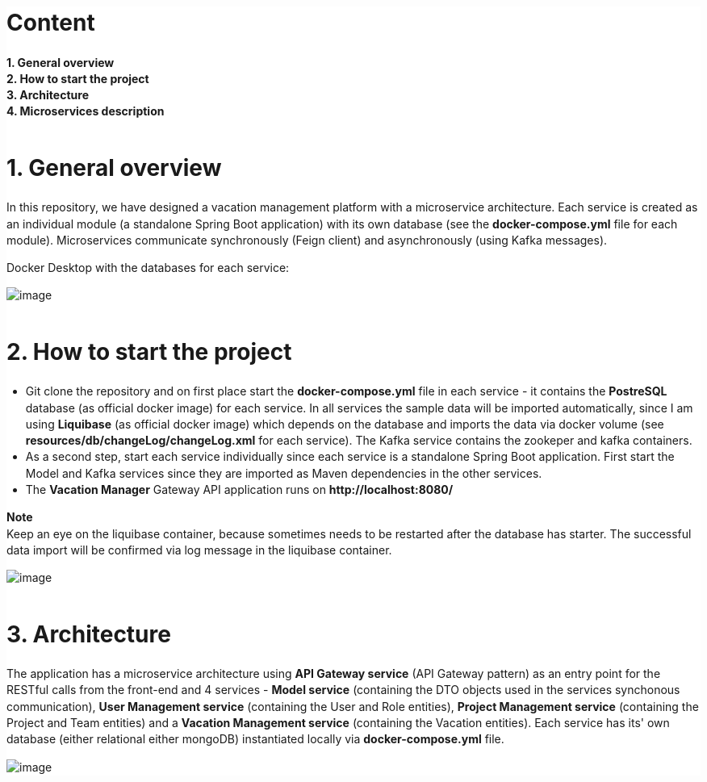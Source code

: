 # Content

**1. General overview**   
**2. How to start the project**    
**3. Architecture**   
**4. Microservices description**  

# 1. General overview 

In this repository, we have designed a vacation management platform with a microservice architecture. Each service is created as an individual module (a standalone Spring Boot application) with its own database (see the **docker-compose.yml** file for each module). Microservices communicate synchronously (Feign client) and asynchronously (using Kafka messages).

Docker Desktop with the databases for each service:  

![image](https://github.com/user-attachments/assets/07c60bb2-245a-49f9-99f7-fc933cd0b126)

# 2. How to start the project 

 - Git clone the repository and on first place start the **docker-compose.yml** file in each service - it contains the **PostreSQL** database (as official docker image) for each service. In all services the sample data will be imported automatically, since I am using **Liquibase** (as official docker image) which depends on the database and imports the data via docker volume (see **resources/db/changeLog/changeLog.xml** for each service). The Kafka service contains the zookeper and kafka containers.  
 - As a second step, start each service individually since each service is a standalone Spring Boot application. First start the Model and Kafka services since they are imported as Maven dependencies in the other services.     
 - The **Vacation Manager** Gateway API application runs on **http://localhost:8080/**

**Note**   
Keep an eye on the liquibase container, because sometimes needs to be restarted after the database has starter. The successful data import will be confirmed via log message in the liquibase container.

![image](https://github.com/user-attachments/assets/3ed854d0-f07f-47f6-ad56-e1de9495838f)

# 3. Architecture  

The application has a microservice architecture using **API Gateway service** (API Gateway pattern) as an entry point for the RESTful calls from the front-end and 4 services - **Model service** (containing the DTO objects used in the services synchonous communication), **User Management service** (containing the User and Role entities), **Project Management service** (containing the Project and Team entities) and a **Vacation Management service** (containing the Vacation entities). Each service has its' own database (either relational either mongoDB) instantiated locally via **docker-compose.yml** file.

![image](https://github.com/user-attachments/assets/2514d75e-81b6-4533-a183-eb3b1af21dee)
